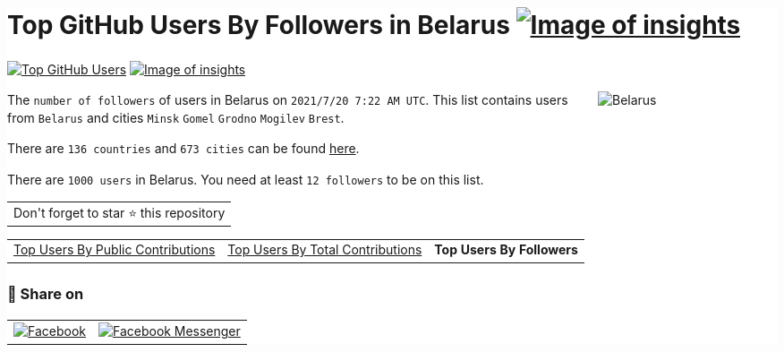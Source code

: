 # Top GitHub Users By Followers in Belarus [<img alt="Image of insights" src="https://github.com/gayanvoice/insights/blob/master/graph/373383893/small/week.png" height="24">](https://github.com/gayanvoice/insights/blob/master/readme/373383893/week.md)
[![Top GitHub Users](https://github.com/gayanvoice/top-github-users/actions/workflows/action.yml/badge.svg)](https://github.com/gayanvoice/top-github-users/actions/workflows/action.yml) [![Image of insights](https://github.com/gayanvoice/insights/blob/master/svg/373383893/badge.svg)](https://github.com/gayanvoice/insights/blob/master/readme/373383893/week.md)

<a href="https://gayanvoice.github.io/top-github-users/index.html">
	<img align="right" width="200" src="https://upload.wikimedia.org/wikipedia/commons/8/85/Flag_of_Belarus.svg" alt="Belarus">
</a>

The `number of followers` of users in Belarus on `2021/7/20 7:22 AM UTC`. This list contains users from `Belarus` and cities `Minsk` `Gomel` `Grodno` `Mogilev` `Brest`.

There are `136 countries` and `673 cities` can be found [here](https://github.com/gayanvoice/top-github-users).

There are `1000 users`  in Belarus. You need at least `12 followers` to be on this list.

<table>
	<tr>
		<td>
			Don't forget to star ⭐ this repository
		</td>
	</tr>
</table>

<table>
	<tr>
		<td>
			<a href="https://github.com/gayanvoice/top-github-users/blob/main/markdown/public_contributions/belarus.md">Top Users By Public Contributions</a>
		</td>
		<td>
			<a href="https://github.com/gayanvoice/top-github-users/blob/main/markdown/total_contributions/belarus.md">Top Users By Total Contributions</a>
		</td>
		<td>
			<strong>Top Users By Followers</strong>
		</td>
	</tr>
</table>

### 🚀 Share on

<table>
	<tr>
		<td>
			<a href="https://web.facebook.com/sharer.php?t=Top%20GitHub%20Users%20By%20Followers%20in%20Belarus&u=https://github.com/gayanvoice/top-github-users/blob/main/markdown/followers/belarus.md&_rdc=1&_rdr">
				<img src="https://github.com/gayanvoice/github-active-users-monitor/raw/master/public/images/icons/facebook.svg" height="48" width="48" alt="Facebook"/>
			</a>
		</td>
		<td>
			<a href="https://www.facebook.com/dialog/send?link=https://github.com/gayanvoice/top-github-users/blob/main/markdown/followers/belarus.md&app_id=291494419107518&redirect_uri=https://github.com/gayanvoice/top-github-users/blob/main/markdown/followers/belarus.md">
				<img src="https://github.com/gayanvoice/github-active-users-monitor/raw/master/public/images/icons/facebook_messenger.svg" height="48" width="48" alt="Facebook Messenger"/>
			</a>
